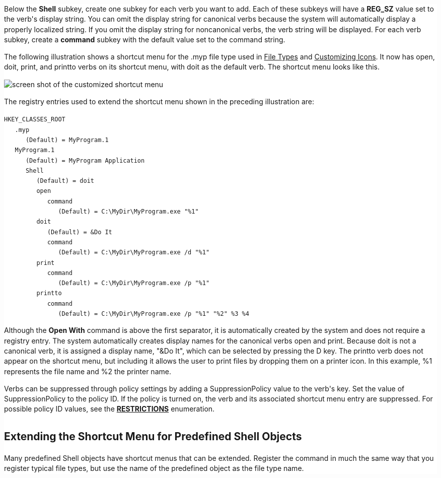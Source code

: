Below the **Shell** subkey, create one subkey for each verb you want to add. Each of these subkeys will have a **REG\_SZ** value set to the verb's display string. You can omit the display string for canonical verbs because the system will automatically display a properly localized string. If you omit the display string for noncanonical verbs, the verb string will be displayed. For each verb subkey, create a **command** subkey with the default value set to the command string.

The following illustration shows a shortcut menu for the .myp file type used in [File Types](fa-file-types.md) and [Customizing Icons](icon.md). It now has open, doit, print, and printto verbs on its shortcut menu, with doit as the default verb. The shortcut menu looks like this.

![screen shot of the customized shortcut menu](images/context3.jpg)

The registry entries used to extend the shortcut menu shown in the preceding illustration are:

```
HKEY_CLASSES_ROOT
   .myp
      (Default) = MyProgram.1
   MyProgram.1
      (Default) = MyProgram Application
      Shell
         (Default) = doit
         open
            command
               (Default) = C:\MyDir\MyProgram.exe "%1"
         doit
            (Default) = &Do It
            command
               (Default) = C:\MyDir\MyProgram.exe /d "%1"
         print
            command
               (Default) = C:\MyDir\MyProgram.exe /p "%1"
         printto
            command
               (Default) = C:\MyDir\MyProgram.exe /p "%1" "%2" %3 %4
```

Although the **Open With** command is above the first separator, it is automatically created by the system and does not require a registry entry. The system automatically creates display names for the canonical verbs open and print. Because doit is not a canonical verb, it is assigned a display name, "&Do It", which can be selected by pressing the D key. The printto verb does not appear on the shortcut menu, but including it allows the user to print files by dropping them on a printer icon. In this example, %1 represents the file name and %2 the printer name.

Verbs can be suppressed through policy settings by adding a SuppressionPolicy value to the verb's key. Set the value of SuppressionPolicy to the policy ID. If the policy is turned on, the verb and its associated shortcut menu entry are suppressed. For possible policy ID values, see the [**RESTRICTIONS**](/windows/desktop/api/shlobj_core/ne-shlobj_core-restrictions) enumeration.

## Extending the Shortcut Menu for Predefined Shell Objects

Many predefined Shell objects have shortcut menus that can be extended. Register the command in much the same way that you register typical file types, but use the name of the predefined object as the file type name.
